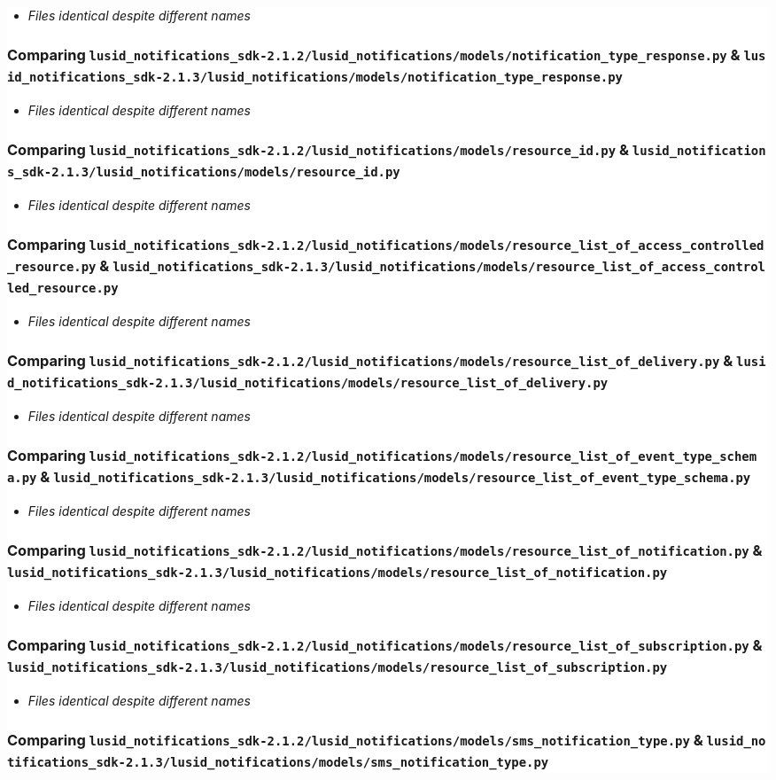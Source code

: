  * *Files identical despite different names*

### Comparing `lusid_notifications_sdk-2.1.2/lusid_notifications/models/notification_type_response.py` & `lusid_notifications_sdk-2.1.3/lusid_notifications/models/notification_type_response.py`

 * *Files identical despite different names*

### Comparing `lusid_notifications_sdk-2.1.2/lusid_notifications/models/resource_id.py` & `lusid_notifications_sdk-2.1.3/lusid_notifications/models/resource_id.py`

 * *Files identical despite different names*

### Comparing `lusid_notifications_sdk-2.1.2/lusid_notifications/models/resource_list_of_access_controlled_resource.py` & `lusid_notifications_sdk-2.1.3/lusid_notifications/models/resource_list_of_access_controlled_resource.py`

 * *Files identical despite different names*

### Comparing `lusid_notifications_sdk-2.1.2/lusid_notifications/models/resource_list_of_delivery.py` & `lusid_notifications_sdk-2.1.3/lusid_notifications/models/resource_list_of_delivery.py`

 * *Files identical despite different names*

### Comparing `lusid_notifications_sdk-2.1.2/lusid_notifications/models/resource_list_of_event_type_schema.py` & `lusid_notifications_sdk-2.1.3/lusid_notifications/models/resource_list_of_event_type_schema.py`

 * *Files identical despite different names*

### Comparing `lusid_notifications_sdk-2.1.2/lusid_notifications/models/resource_list_of_notification.py` & `lusid_notifications_sdk-2.1.3/lusid_notifications/models/resource_list_of_notification.py`

 * *Files identical despite different names*

### Comparing `lusid_notifications_sdk-2.1.2/lusid_notifications/models/resource_list_of_subscription.py` & `lusid_notifications_sdk-2.1.3/lusid_notifications/models/resource_list_of_subscription.py`

 * *Files identical despite different names*

### Comparing `lusid_notifications_sdk-2.1.2/lusid_notifications/models/sms_notification_type.py` & `lusid_notifications_sdk-2.1.3/lusid_notifications/models/sms_notification_type.py`
